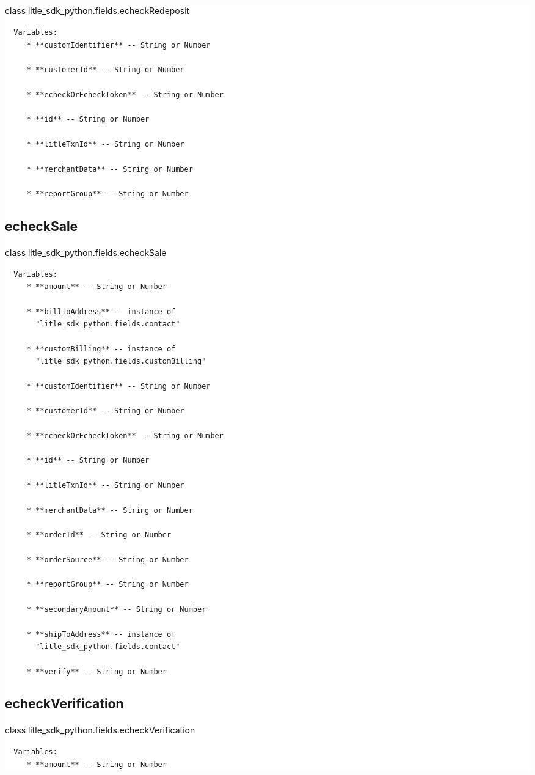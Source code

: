    class litle_sdk_python.fields.echeckRedeposit

      Variables:
         * **customIdentifier** -- String or Number

         * **customerId** -- String or Number

         * **echeckOrEcheckToken** -- String or Number

         * **id** -- String or Number

         * **litleTxnId** -- String or Number

         * **merchantData** -- String or Number

         * **reportGroup** -- String or Number


echeckSale
----------

   class litle_sdk_python.fields.echeckSale

      Variables:
         * **amount** -- String or Number

         * **billToAddress** -- instance of
           "litle_sdk_python.fields.contact"

         * **customBilling** -- instance of
           "litle_sdk_python.fields.customBilling"

         * **customIdentifier** -- String or Number

         * **customerId** -- String or Number

         * **echeckOrEcheckToken** -- String or Number

         * **id** -- String or Number

         * **litleTxnId** -- String or Number

         * **merchantData** -- String or Number

         * **orderId** -- String or Number

         * **orderSource** -- String or Number

         * **reportGroup** -- String or Number

         * **secondaryAmount** -- String or Number

         * **shipToAddress** -- instance of
           "litle_sdk_python.fields.contact"

         * **verify** -- String or Number


echeckVerification
------------------

   class litle_sdk_python.fields.echeckVerification

      Variables:
         * **amount** -- String or Number
